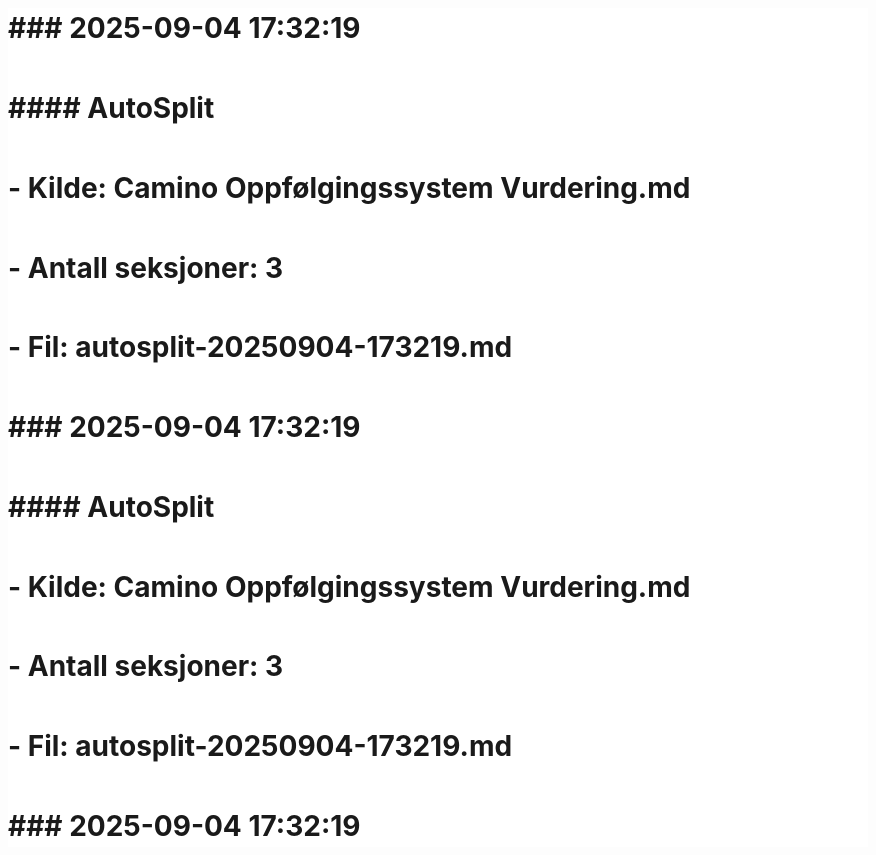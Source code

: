 #

#

#

#

# \### 2025-09-04 17:32:19

# \#### AutoSplit

# \- Kilde: Camino Oppfølgingssystem Vurdering.md

# \- Antall seksjoner: 3

# \- Fil: autosplit-20250904-173219.md

#

#

#

#

# \### 2025-09-04 17:32:19

# \#### AutoSplit

# \- Kilde: Camino Oppfølgingssystem Vurdering.md

# \- Antall seksjoner: 3

# \- Fil: autosplit-20250904-173219.md

#

#

#

#

# \### 2025-09-04 17:32:19
